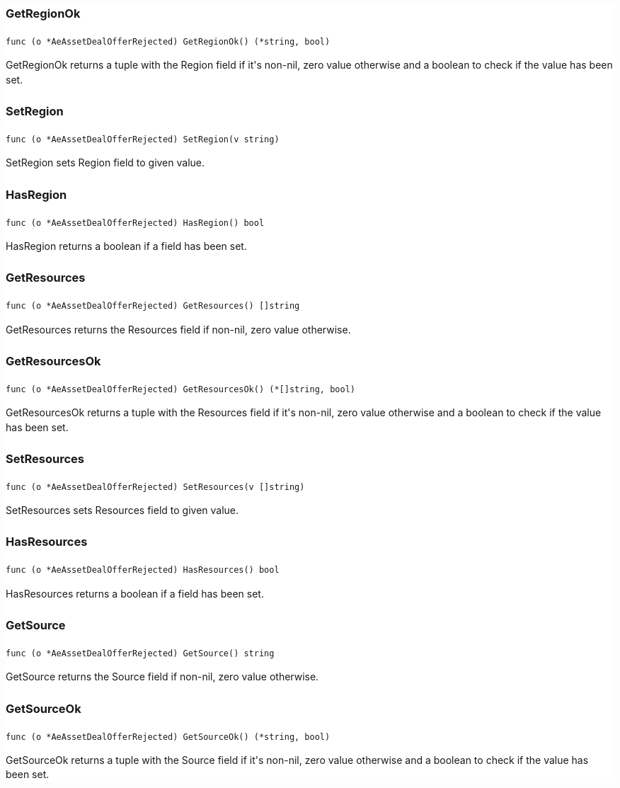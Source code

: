 ### GetRegionOk

`func (o *AeAssetDealOfferRejected) GetRegionOk() (*string, bool)`

GetRegionOk returns a tuple with the Region field if it's non-nil, zero value otherwise
and a boolean to check if the value has been set.

### SetRegion

`func (o *AeAssetDealOfferRejected) SetRegion(v string)`

SetRegion sets Region field to given value.

### HasRegion

`func (o *AeAssetDealOfferRejected) HasRegion() bool`

HasRegion returns a boolean if a field has been set.

### GetResources

`func (o *AeAssetDealOfferRejected) GetResources() []string`

GetResources returns the Resources field if non-nil, zero value otherwise.

### GetResourcesOk

`func (o *AeAssetDealOfferRejected) GetResourcesOk() (*[]string, bool)`

GetResourcesOk returns a tuple with the Resources field if it's non-nil, zero value otherwise
and a boolean to check if the value has been set.

### SetResources

`func (o *AeAssetDealOfferRejected) SetResources(v []string)`

SetResources sets Resources field to given value.

### HasResources

`func (o *AeAssetDealOfferRejected) HasResources() bool`

HasResources returns a boolean if a field has been set.

### GetSource

`func (o *AeAssetDealOfferRejected) GetSource() string`

GetSource returns the Source field if non-nil, zero value otherwise.

### GetSourceOk

`func (o *AeAssetDealOfferRejected) GetSourceOk() (*string, bool)`

GetSourceOk returns a tuple with the Source field if it's non-nil, zero value otherwise
and a boolean to check if the value has been set.
